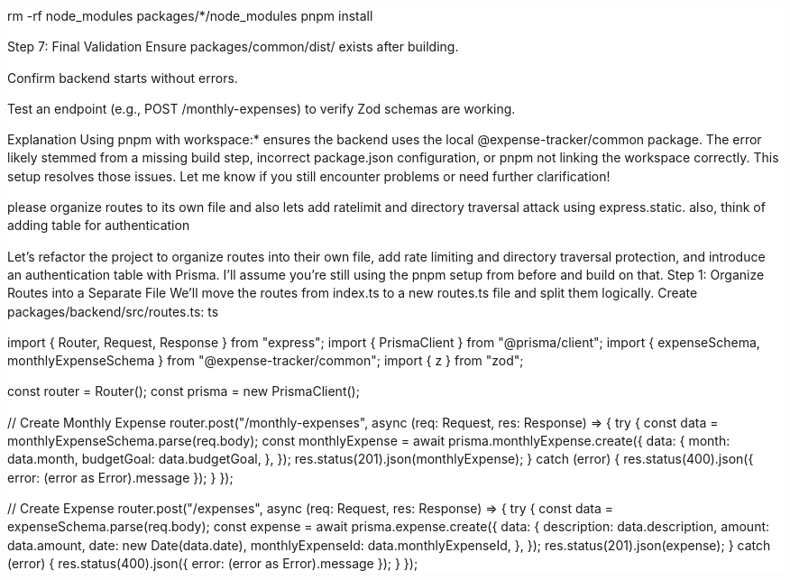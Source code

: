 rm -rf node_modules packages/*/node_modules
pnpm install

Step 7: Final Validation
Ensure packages/common/dist/ exists after building.

Confirm backend starts without errors.

Test an endpoint (e.g., POST /monthly-expenses) to verify Zod schemas are working.

Explanation
Using pnpm with workspace:* ensures the backend uses the local @expense-tracker/common package. The error likely stemmed from a missing build step, incorrect package.json configuration, or pnpm not linking the workspace correctly. This setup resolves those issues.
Let me know if you still encounter problems or need further clarification!

please organize routes to its own file and also lets add ratelimit and directory traversal attack using express.static. also, think of adding table for authentication

Let’s refactor the project to organize routes into their own file, add rate limiting and directory traversal protection, and introduce an authentication table with Prisma. I’ll assume you’re still using the pnpm setup from before and build on that.
Step 1: Organize Routes into a Separate File
We’ll move the routes from index.ts to a new routes.ts file and split them logically.
Create packages/backend/src/routes.ts:
ts

import { Router, Request, Response } from "express";
import { PrismaClient } from "@prisma/client";
import { expenseSchema, monthlyExpenseSchema } from "@expense-tracker/common";
import { z } from "zod";

const router = Router();
const prisma = new PrismaClient();

// Create Monthly Expense
router.post("/monthly-expenses", async (req: Request, res: Response) => {
  try {
    const data = monthlyExpenseSchema.parse(req.body);
    const monthlyExpense = await prisma.monthlyExpense.create({
      data: {
        month: data.month,
        budgetGoal: data.budgetGoal,
      },
    });
    res.status(201).json(monthlyExpense);
  } catch (error) {
    res.status(400).json({ error: (error as Error).message });
  }
});

// Create Expense
router.post("/expenses", async (req: Request, res: Response) => {
  try {
    const data = expenseSchema.parse(req.body);
    const expense = await prisma.expense.create({
      data: {
        description: data.description,
        amount: data.amount,
        date: new Date(data.date),
        monthlyExpenseId: data.monthlyExpenseId,
      },
    });
    res.status(201).json(expense);
  } catch (error) {
    res.status(400).json({ error: (error as Error).message });
  }
});